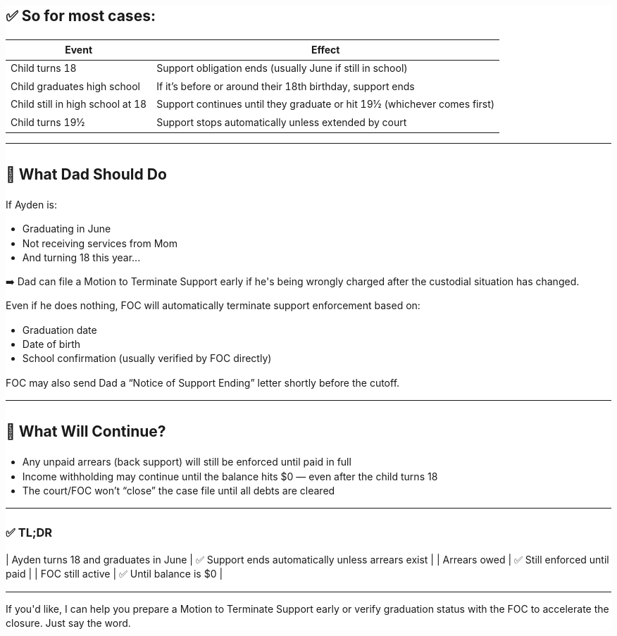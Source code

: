 ## ✅ So for most cases:
| Event                            | Effect                                      |
|----------------------------------|---------------------------------------------|
| Child turns 18                   | Support obligation ends (usually June if still in school) |
| Child graduates high school     | If it’s before or around their 18th birthday, support ends |
| Child still in high school at 18 | Support continues until they graduate or hit 19½ (whichever comes first) |
| Child turns 19½                  | Support stops automatically unless extended by court |

---

## 🔧 What Dad Should Do

If Ayden is:
- Graduating in June
- Not receiving services from Mom
- And turning 18 this year...

➡️ Dad can file a Motion to Terminate Support early if he's being wrongly charged after the custodial situation has changed.

Even if he does nothing, FOC will automatically terminate support enforcement based on:
- Graduation date
- Date of birth
- School confirmation (usually verified by FOC directly)

FOC may also send Dad a “Notice of Support Ending” letter shortly before the cutoff.

---

## 🧾 What Will Continue?

- Any unpaid arrears (back support) will still be enforced until paid in full
- Income withholding may continue until the balance hits $0 — even after the child turns 18
- The court/FOC won’t “close” the case file until all debts are cleared

---

### ✅ TL;DR

| Ayden turns 18 and graduates in June | ✅ Support ends automatically unless arrears exist |
| Arrears owed                         | ✅ Still enforced until paid                       |
| FOC still active                     | ✅ Until balance is $0                             |

---

If you'd like, I can help you prepare a Motion to Terminate Support early or verify graduation status with the FOC to accelerate the closure. Just say the word.